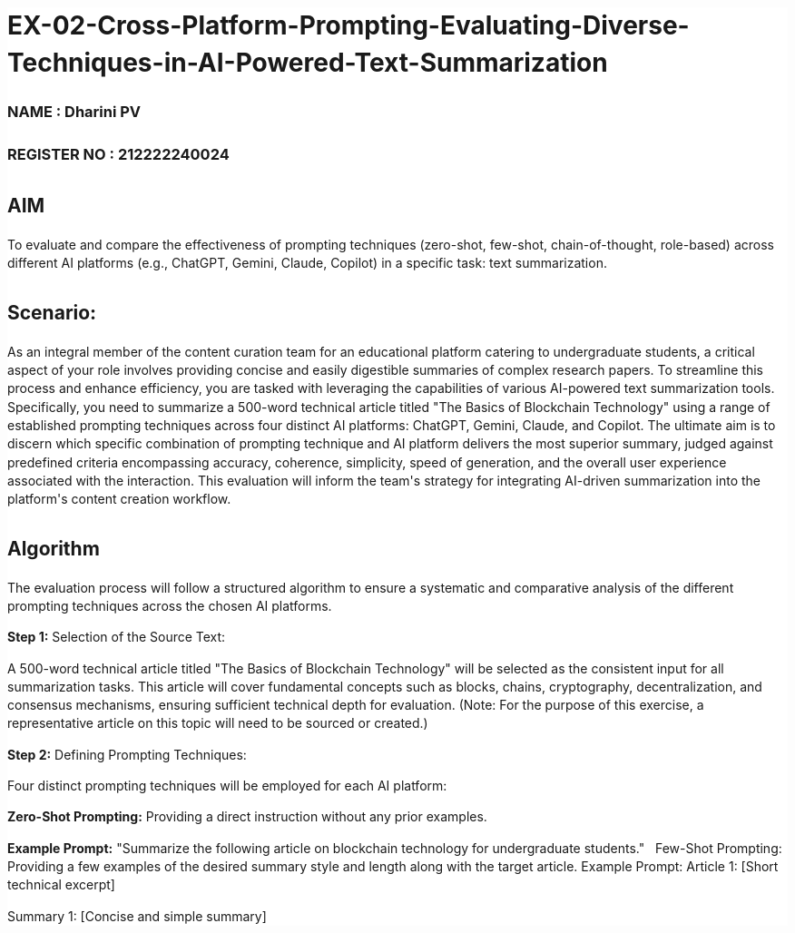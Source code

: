 # EX-02-Cross-Platform-Prompting-Evaluating-Diverse-Techniques-in-AI-Powered-Text-Summarization

### NAME : Dharini PV
### REGISTER NO : 212222240024
## AIM
To evaluate and compare the effectiveness of prompting techniques (zero-shot, few-shot, chain-of-thought, role-based) across different AI platforms (e.g., ChatGPT, Gemini, Claude, Copilot) in a specific task: text summarization.

## Scenario:
As an integral member of the content curation team for an educational platform catering to undergraduate students, a critical aspect of your role involves providing concise and easily digestible summaries of complex research papers. To streamline this process and enhance efficiency, you are tasked with leveraging the capabilities of various AI-powered text summarization tools. Specifically, you need to summarize a 500-word technical article titled "The Basics of Blockchain Technology" using a range of established prompting techniques across four distinct AI platforms: ChatGPT, Gemini, Claude, and Copilot. The ultimate aim is to discern which specific combination of prompting technique and AI platform delivers the most superior summary, judged against predefined criteria encompassing accuracy, coherence, simplicity, speed of generation, and the overall user experience associated with the interaction. This evaluation will inform the team's strategy for integrating AI-driven summarization into the platform's content creation workflow.
## Algorithm

The evaluation process will follow a structured algorithm to ensure a systematic and comparative analysis of the different prompting techniques across the chosen AI platforms.

**Step 1:** Selection of the Source Text:

A 500-word technical article titled "The Basics of Blockchain Technology" will be selected as the consistent input for all summarization tasks. This article will cover fundamental concepts such as blocks, chains, cryptography, decentralization, and consensus mechanisms, ensuring sufficient technical depth for evaluation. (Note: For the purpose of this exercise, a representative article on this topic will need to be sourced or created.)

**Step 2:** Defining Prompting Techniques:

Four distinct prompting techniques will be employed for each AI platform:

**Zero-Shot Prompting:** Providing a direct instruction without any prior examples.

**Example Prompt:** "Summarize the following article on blockchain technology for undergraduate students."
  
Few-Shot Prompting: Providing a few examples of the desired summary style and length along with the target article.
Example Prompt:
Article 1: [Short technical excerpt]

Summary 1: [Concise and simple summary]
